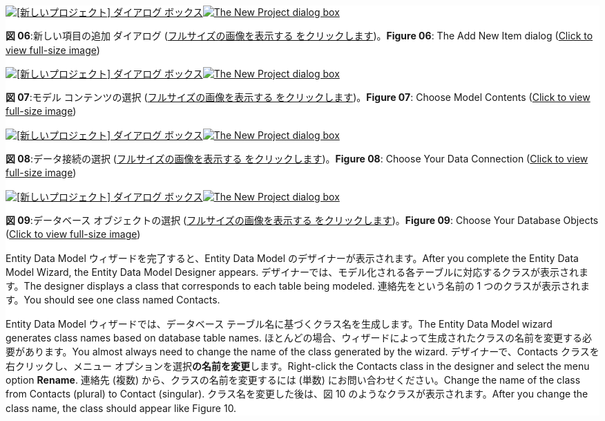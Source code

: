 <span data-ttu-id="1f83e-262">[![[新しいプロジェクト] ダイアログ ボックス](iteration-1-create-the-application-vb/_static/image6.jpg)](iteration-1-create-the-application-vb/_static/image11.png)</span><span class="sxs-lookup"><span data-stu-id="1f83e-262">[![The New Project dialog box](iteration-1-create-the-application-vb/_static/image6.jpg)](iteration-1-create-the-application-vb/_static/image11.png)</span></span>

<span data-ttu-id="1f83e-263">**図 06**:新しい項目の追加 ダイアログ ([フルサイズの画像を表示する をクリックします](iteration-1-create-the-application-vb/_static/image12.png))。</span><span class="sxs-lookup"><span data-stu-id="1f83e-263">**Figure 06**: The Add New Item dialog ([Click to view full-size image](iteration-1-create-the-application-vb/_static/image12.png))</span></span>

<span data-ttu-id="1f83e-264">[![[新しいプロジェクト] ダイアログ ボックス](iteration-1-create-the-application-vb/_static/image7.jpg)](iteration-1-create-the-application-vb/_static/image13.png)</span><span class="sxs-lookup"><span data-stu-id="1f83e-264">[![The New Project dialog box](iteration-1-create-the-application-vb/_static/image7.jpg)](iteration-1-create-the-application-vb/_static/image13.png)</span></span>

<span data-ttu-id="1f83e-265">**図 07**:モデル コンテンツの選択 ([フルサイズの画像を表示する をクリックします](iteration-1-create-the-application-vb/_static/image14.png))。</span><span class="sxs-lookup"><span data-stu-id="1f83e-265">**Figure 07**: Choose Model Contents ([Click to view full-size image](iteration-1-create-the-application-vb/_static/image14.png))</span></span>

<span data-ttu-id="1f83e-266">[![[新しいプロジェクト] ダイアログ ボックス](iteration-1-create-the-application-vb/_static/image8.jpg)](iteration-1-create-the-application-vb/_static/image15.png)</span><span class="sxs-lookup"><span data-stu-id="1f83e-266">[![The New Project dialog box](iteration-1-create-the-application-vb/_static/image8.jpg)](iteration-1-create-the-application-vb/_static/image15.png)</span></span>

<span data-ttu-id="1f83e-267">**図 08**:データ接続の選択 ([フルサイズの画像を表示する をクリックします](iteration-1-create-the-application-vb/_static/image16.png))。</span><span class="sxs-lookup"><span data-stu-id="1f83e-267">**Figure 08**: Choose Your Data Connection ([Click to view full-size image](iteration-1-create-the-application-vb/_static/image16.png))</span></span>

<span data-ttu-id="1f83e-268">[![[新しいプロジェクト] ダイアログ ボックス](iteration-1-create-the-application-vb/_static/image9.jpg)](iteration-1-create-the-application-vb/_static/image17.png)</span><span class="sxs-lookup"><span data-stu-id="1f83e-268">[![The New Project dialog box](iteration-1-create-the-application-vb/_static/image9.jpg)](iteration-1-create-the-application-vb/_static/image17.png)</span></span>

<span data-ttu-id="1f83e-269">**図 09**:データベース オブジェクトの選択 ([フルサイズの画像を表示する をクリックします](iteration-1-create-the-application-vb/_static/image18.png))。</span><span class="sxs-lookup"><span data-stu-id="1f83e-269">**Figure 09**: Choose Your Database Objects ([Click to view full-size image](iteration-1-create-the-application-vb/_static/image18.png))</span></span>

<span data-ttu-id="1f83e-270">Entity Data Model ウィザードを完了すると、Entity Data Model のデザイナーが表示されます。</span><span class="sxs-lookup"><span data-stu-id="1f83e-270">After you complete the Entity Data Model Wizard, the Entity Data Model Designer appears.</span></span> <span data-ttu-id="1f83e-271">デザイナーでは、モデル化される各テーブルに対応するクラスが表示されます。</span><span class="sxs-lookup"><span data-stu-id="1f83e-271">The designer displays a class that corresponds to each table being modeled.</span></span> <span data-ttu-id="1f83e-272">連絡先をという名前の 1 つのクラスが表示されます。</span><span class="sxs-lookup"><span data-stu-id="1f83e-272">You should see one class named Contacts.</span></span>

<span data-ttu-id="1f83e-273">Entity Data Model ウィザードでは、データベース テーブル名に基づくクラス名を生成します。</span><span class="sxs-lookup"><span data-stu-id="1f83e-273">The Entity Data Model wizard generates class names based on database table names.</span></span> <span data-ttu-id="1f83e-274">ほとんどの場合、ウィザードによって生成されたクラスの名前を変更する必要があります。</span><span class="sxs-lookup"><span data-stu-id="1f83e-274">You almost always need to change the name of the class generated by the wizard.</span></span> <span data-ttu-id="1f83e-275">デザイナーで、Contacts クラスを右クリックし、メニュー オプションを選択**の名前を変更**します。</span><span class="sxs-lookup"><span data-stu-id="1f83e-275">Right-click the Contacts class in the designer and select the menu option **Rename**.</span></span> <span data-ttu-id="1f83e-276">連絡先 (複数) から、クラスの名前を変更するには (単数) にお問い合わせください。</span><span class="sxs-lookup"><span data-stu-id="1f83e-276">Change the name of the class from Contacts (plural) to Contact (singular).</span></span> <span data-ttu-id="1f83e-277">クラス名を変更した後は、図 10 のようなクラスが表示されます。</span><span class="sxs-lookup"><span data-stu-id="1f83e-277">After you change the class name, the class should appear like Figure 10.</span></span>
